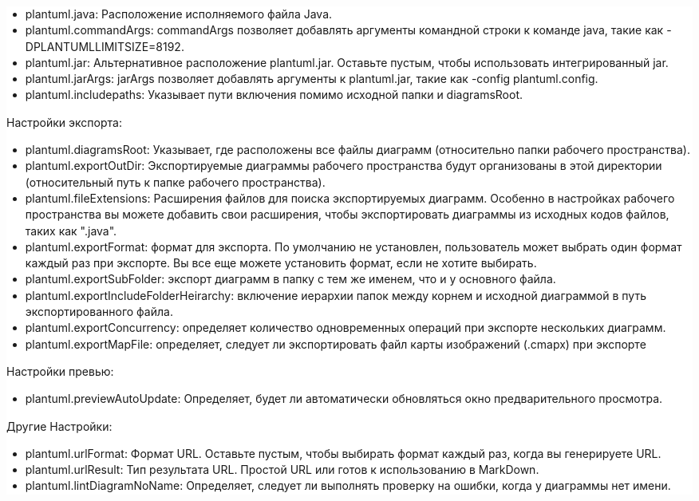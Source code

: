- plantuml.java: Расположение исполняемого файла Java.
- plantuml.commandArgs: commandArgs позволяет добавлять аргументы командной строки к команде java, такие как -DPLANTUMLLIMITSIZE=8192.
- plantuml.jar: Альтернативное расположение plantuml.jar. Оставьте пустым, чтобы использовать интегрированный jar.
- plantuml.jarArgs: jarArgs позволяет добавлять аргументы к plantuml.jar, такие как -config plantuml.config.
- plantuml.includepaths: Указывает пути включения помимо исходной папки и diagramsRoot.

Настройки экспорта:

- plantuml.diagramsRoot: Указывает, где расположены все файлы диаграмм (относительно папки рабочего пространства).
- plantuml.exportOutDir: Экспортируемые диаграммы рабочего пространства будут организованы в этой директории (относительный путь к папке рабочего пространства).
- plantuml.fileExtensions: Расширения файлов для поиска экспортируемых диаграмм. Особенно в настройках рабочего пространства вы можете добавить свои расширения, чтобы экспортировать диаграммы из исходных кодов файлов, таких как ".java".
- plantuml.exportFormat: формат для экспорта. По умолчанию не установлен, пользователь может выбрать один формат каждый раз при экспорте. Вы все еще можете установить формат, если не хотите выбирать.
- plantuml.exportSubFolder: экспорт диаграмм в папку с тем же именем, что и у основного файла.
- plantuml.exportIncludeFolderHeirarchy: включение иерархии папок между корнем и исходной диаграммой в путь экспортированного файла.
- plantuml.exportConcurrency: определяет количество одновременных операций при экспорте нескольких диаграмм.
- plantuml.exportMapFile: определяет, следует ли экспортировать файл карты изображений (.cmapx) при экспорте

Настройки превью:

- plantuml.previewAutoUpdate: Определяет, будет ли автоматически обновляться окно предварительного просмотра.

Другие Настройки:

- plantuml.urlFormat: Формат URL. Оставьте пустым, чтобы выбирать формат каждый раз, когда вы генерируете URL.
- plantuml.urlResult: Тип результата URL. Простой URL или готов к использованию в MarkDown.
- plantuml.lintDiagramNoName: Определяет, следует ли выполнять проверку на ошибки, когда у диаграммы нет имени.